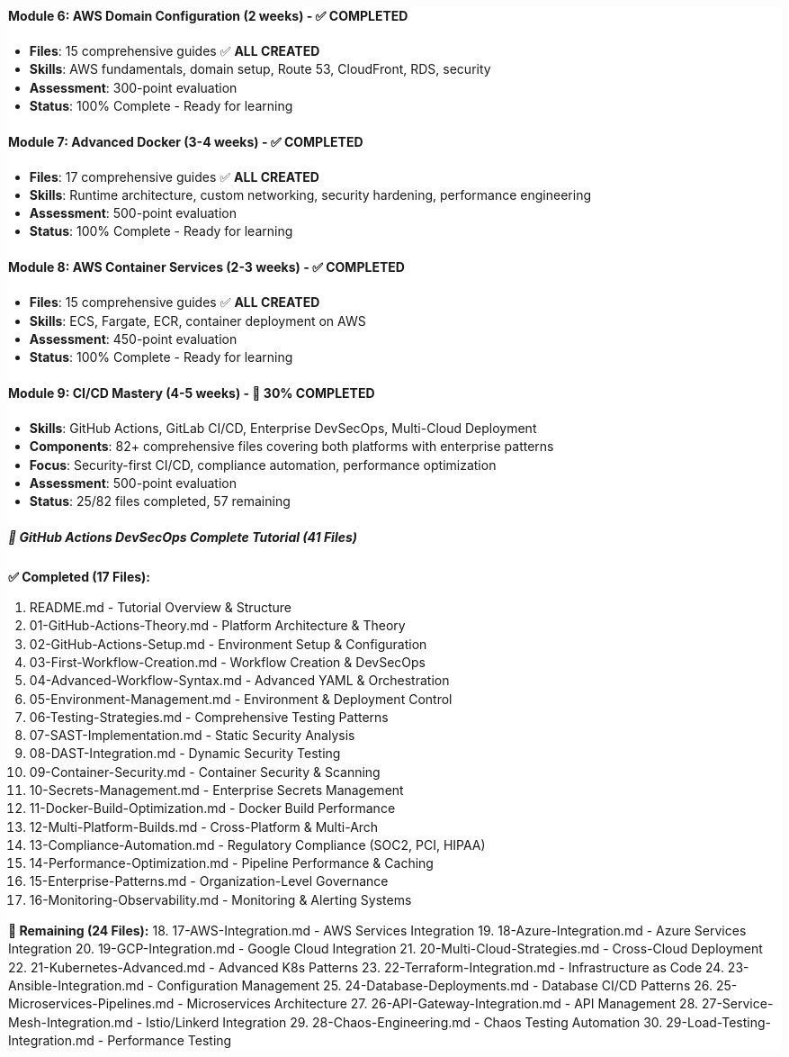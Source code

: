 #### **Module 6: AWS Domain Configuration** (2 weeks) - ✅ **COMPLETED**
- **Files**: 15 comprehensive guides ✅ **ALL CREATED**
- **Skills**: AWS fundamentals, domain setup, Route 53, CloudFront, RDS, security
- **Assessment**: 300-point evaluation
- **Status**: 100% Complete - Ready for learning

#### **Module 7: Advanced Docker** (3-4 weeks) - ✅ **COMPLETED**
- **Files**: 17 comprehensive guides ✅ **ALL CREATED**
- **Skills**: Runtime architecture, custom networking, security hardening, performance engineering
- **Assessment**: 500-point evaluation
- **Status**: 100% Complete - Ready for learning

#### **Module 8: AWS Container Services** (2-3 weeks) - ✅ **COMPLETED**
- **Files**: 15 comprehensive guides ✅ **ALL CREATED**
- **Skills**: ECS, Fargate, ECR, container deployment on AWS
- **Assessment**: 450-point evaluation
- **Status**: 100% Complete - Ready for learning

#### **Module 9: CI/CD Mastery** (4-5 weeks) - 🔄 **30% COMPLETED**
- **Skills**: GitHub Actions, GitLab CI/CD, Enterprise DevSecOps, Multi-Cloud Deployment
- **Components**: 82+ comprehensive files covering both platforms with enterprise patterns
- **Focus**: Security-first CI/CD, compliance automation, performance optimization
- **Assessment**: 500-point evaluation
- **Status**: 25/82 files completed, 57 remaining

##### **📁 GitHub Actions DevSecOps Complete Tutorial (41 Files)**
**✅ Completed (17 Files):**
1. README.md - Tutorial Overview & Structure
2. 01-GitHub-Actions-Theory.md - Platform Architecture & Theory
3. 02-GitHub-Actions-Setup.md - Environment Setup & Configuration
4. 03-First-Workflow-Creation.md - Workflow Creation & DevSecOps
5. 04-Advanced-Workflow-Syntax.md - Advanced YAML & Orchestration
6. 05-Environment-Management.md - Environment & Deployment Control
7. 06-Testing-Strategies.md - Comprehensive Testing Patterns
8. 07-SAST-Implementation.md - Static Security Analysis
9. 08-DAST-Integration.md - Dynamic Security Testing
10. 09-Container-Security.md - Container Security & Scanning
11. 10-Secrets-Management.md - Enterprise Secrets Management
12. 11-Docker-Build-Optimization.md - Docker Build Performance
13. 12-Multi-Platform-Builds.md - Cross-Platform & Multi-Arch
14. 13-Compliance-Automation.md - Regulatory Compliance (SOC2, PCI, HIPAA)
15. 14-Performance-Optimization.md - Pipeline Performance & Caching
16. 15-Enterprise-Patterns.md - Organization-Level Governance
17. 16-Monitoring-Observability.md - Monitoring & Alerting Systems

**🔄 Remaining (24 Files):**
18. 17-AWS-Integration.md - AWS Services Integration
19. 18-Azure-Integration.md - Azure Services Integration
20. 19-GCP-Integration.md - Google Cloud Integration
21. 20-Multi-Cloud-Strategies.md - Cross-Cloud Deployment
22. 21-Kubernetes-Advanced.md - Advanced K8s Patterns
23. 22-Terraform-Integration.md - Infrastructure as Code
24. 23-Ansible-Integration.md - Configuration Management
25. 24-Database-Deployments.md - Database CI/CD Patterns
26. 25-Microservices-Pipelines.md - Microservices Architecture
27. 26-API-Gateway-Integration.md - API Management
28. 27-Service-Mesh-Integration.md - Istio/Linkerd Integration
29. 28-Chaos-Engineering.md - Chaos Testing Automation
30. 29-Load-Testing-Integration.md - Performance Testing
